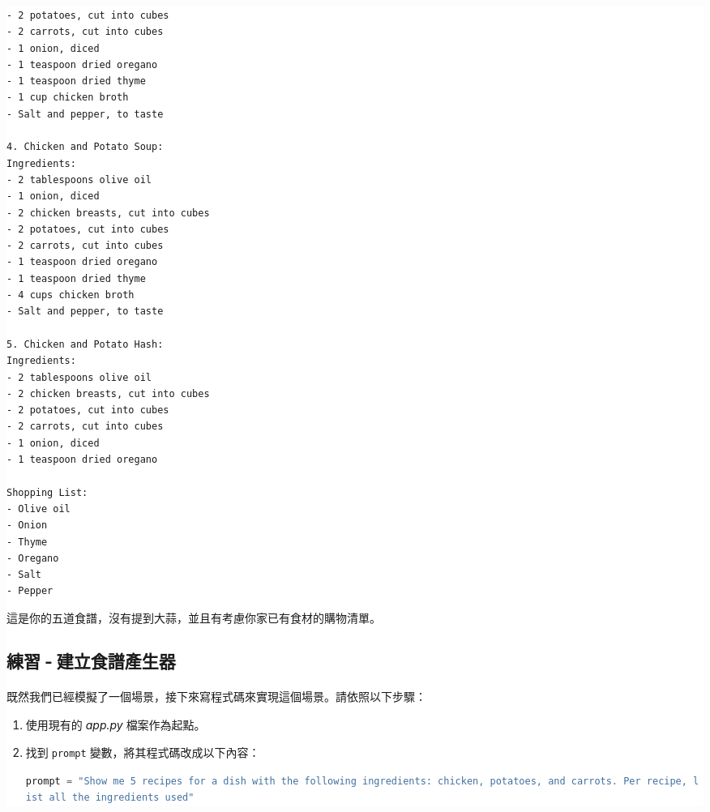 ```output
- 2 potatoes, cut into cubes
- 2 carrots, cut into cubes
- 1 onion, diced
- 1 teaspoon dried oregano
- 1 teaspoon dried thyme
- 1 cup chicken broth
- Salt and pepper, to taste

4. Chicken and Potato Soup:
Ingredients:
- 2 tablespoons olive oil
- 1 onion, diced
- 2 chicken breasts, cut into cubes
- 2 potatoes, cut into cubes
- 2 carrots, cut into cubes
- 1 teaspoon dried oregano
- 1 teaspoon dried thyme
- 4 cups chicken broth
- Salt and pepper, to taste

5. Chicken and Potato Hash:
Ingredients:
- 2 tablespoons olive oil
- 2 chicken breasts, cut into cubes
- 2 potatoes, cut into cubes
- 2 carrots, cut into cubes
- 1 onion, diced
- 1 teaspoon dried oregano

Shopping List:
- Olive oil
- Onion
- Thyme
- Oregano
- Salt
- Pepper
```

這是你的五道食譜，沒有提到大蒜，並且有考慮你家已有食材的購物清單。

## 練習 - 建立食譜產生器

既然我們已經模擬了一個場景，接下來寫程式碼來實現這個場景。請依照以下步驟：

1. 使用現有的 _app.py_ 檔案作為起點。
1. 找到 `prompt` 變數，將其程式碼改成以下內容：

   ```python
   prompt = "Show me 5 recipes for a dish with the following ingredients: chicken, potatoes, and carrots. Per recipe, list all the ingredients used"
   ```
